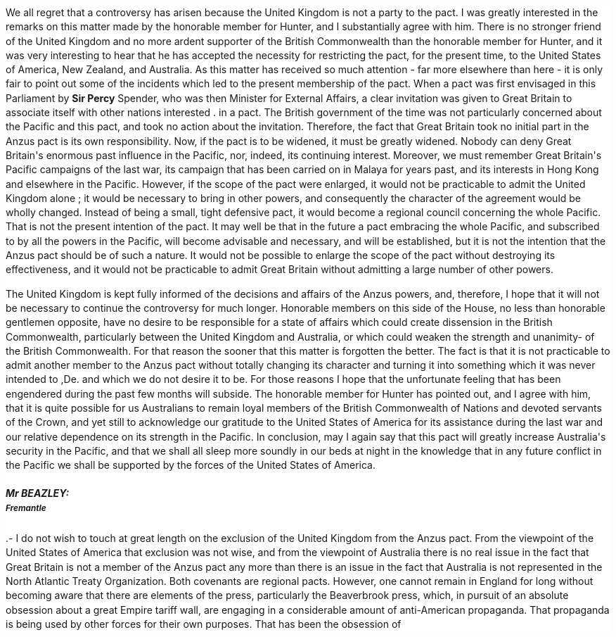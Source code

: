 We all regret that a controversy has arisen because the United Kingdom is not a party to the pact. I was greatly interested in the remarks on this matter made by the honorable member for Hunter, and I substantially agree with him. There is no stronger friend of the United Kingdom and no more ardent supporter of the British Commonwealth than the honorable member for Hunter, and it was very interesting to hear that he has accepted the necessity for restricting the pact, for the present time, to the United States of America, New Zealand, and Australia. As this matter has received so much attention - far more elsewhere than here - it is only fair to point out some of the incidents which led to the present membership of the pact. When a pact was first envisaged in this Parliament by  **Sir Percy**  Spender, who was then Minister for External Affairs, a clear invitation was given to Great Britain to associate itself with other nations interested . in a pact. The British government of the time was not particularly concerned about the Pacific and this pact, and took no action about the invitation. Therefore, the fact that Great Britain took no initial part in the Anzus pact is its own responsibility. Now, if the pact is to be widened, it must be greatly widened. Nobody can deny Great Britain's enormous past influence in the Pacific, nor, indeed, its continuing interest. Moreover, we must remember Great Britain's Pacific campaigns of the last war, its campaign that has been carried on in Malaya for years past, and its interests in Hong Kong and elsewhere in the Pacific. However, if the scope of the pact were enlarged, it would not be practicable to admit the United Kingdom alone ; it would be necessary to bring in other powers, and consequently the character of the agreement would be wholly changed. Instead of being a small, tight defensive pact, it would become a regional council concerning the whole Pacific. That is not the present intention of the pact. It may well be that in the future a pact embracing the whole Pacific, and subscribed to by all the powers in the Pacific, will become advisable and necessary, and will be established, but it is not the intention that the Anzus pact should be of such a nature. It would not be possible to enlarge the scope of the pact without destroying its effectiveness, and it would not be practicable to admit Great Britain without admitting a large number of other powers. 

The United Kingdom is kept fully informed of the decisions and affairs of the Anzus powers, and, therefore, I hope that it will not be necessary to continue the controversy for much longer.  Honorable  members on this side of the House, no less than honorable gentlemen opposite, have no desire to be responsible for  a state of affairs which could create dissension in the British Commonwealth, particularly between the United Kingdom and Australia, or which could weaken the strength and unanimity- of the British Commonwealth. For that reason the sooner that this matter is forgotten the better. The fact is that it is not practicable to admit another member to the Anzus pact without totally changing its character and turning it into something which it was never intended to ,De. and which we do not desire it to be. For those reasons I hope that the unfortunate feeling that has been engendered during the past few months will subside. The honorable member for Hunter has pointed out, and I agree with him, that it is quite possible for us Australians to remain loyal members of the British Commonwealth of Nations and devoted servants of the Crown, and yet still to acknowledge our gratitude to the United States of America for its assistance during the last war and our relative dependence on its strength in the Pacific. In conclusion, may I again say that this pact will greatly increase Australia's security in the Pacific, and that we shall all sleep more soundly in our beds at night in the knowledge that in any future conflict in the Pacific we shall be supported by the forces of the United States of America. 

##### Mr BEAZLEY:<br><small class="text-muted">Fremantle</small>

.- I do not wish to touch at great length on the exclusion of the United Kingdom from the Anzus pact. From the viewpoint of the United States of America that exclusion was not wise, and from the viewpoint of Australia there is no real issue in the fact that Great Britain is not a member of the Anzus pact any more than there is an issue in the fact that Australia is not represented in the North Atlantic Treaty Organization. Both covenants are regional pacts. However, one cannot remain in England for long without becoming aware that there are elements of the press, particularly the Beaverbrook press, which, in pursuit of an absolute obsession about a great Empire tariff wall, are engaging in a considerable amount of anti-American propaganda. That propaganda is being used by other forces for their own purposes. That has been the obsession of 
